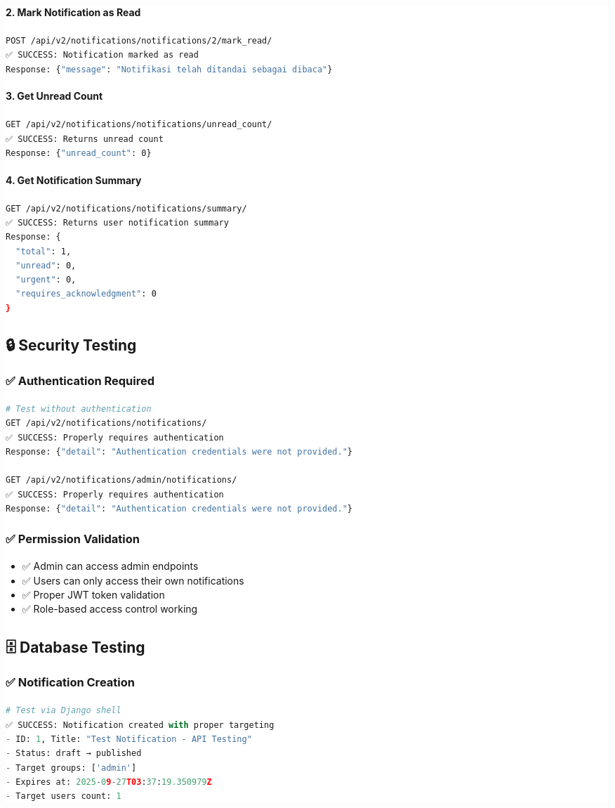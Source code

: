 #### 2. Mark Notification as Read
```bash
POST /api/v2/notifications/notifications/2/mark_read/
✅ SUCCESS: Notification marked as read
Response: {"message": "Notifikasi telah ditandai sebagai dibaca"}
```

#### 3. Get Unread Count
```bash
GET /api/v2/notifications/notifications/unread_count/
✅ SUCCESS: Returns unread count
Response: {"unread_count": 0}
```

#### 4. Get Notification Summary
```bash
GET /api/v2/notifications/notifications/summary/
✅ SUCCESS: Returns user notification summary
Response: {
  "total": 1,
  "unread": 0,
  "urgent": 0,
  "requires_acknowledgment": 0
}
```

## 🔒 Security Testing

### ✅ Authentication Required
```bash
# Test without authentication
GET /api/v2/notifications/notifications/
✅ SUCCESS: Properly requires authentication
Response: {"detail": "Authentication credentials were not provided."}

GET /api/v2/notifications/admin/notifications/
✅ SUCCESS: Properly requires authentication  
Response: {"detail": "Authentication credentials were not provided."}
```

### ✅ Permission Validation
- ✅ Admin can access admin endpoints
- ✅ Users can only access their own notifications
- ✅ Proper JWT token validation
- ✅ Role-based access control working

## 🗄️ Database Testing

### ✅ Notification Creation
```python
# Test via Django shell
✅ SUCCESS: Notification created with proper targeting
- ID: 1, Title: "Test Notification - API Testing"
- Status: draft → published
- Target groups: ['admin']
- Expires at: 2025-09-27T03:37:19.350979Z
- Target users count: 1
```
